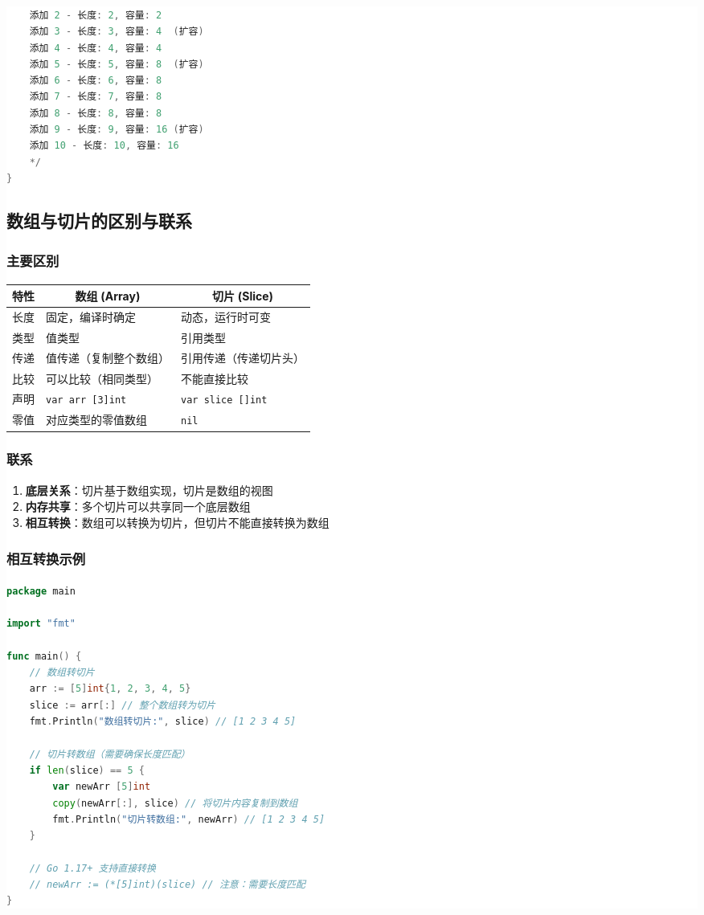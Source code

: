 ```go
    添加 2 - 长度: 2, 容量: 2
    添加 3 - 长度: 3, 容量: 4  (扩容)
    添加 4 - 长度: 4, 容量: 4
    添加 5 - 长度: 5, 容量: 8  (扩容)
    添加 6 - 长度: 6, 容量: 8
    添加 7 - 长度: 7, 容量: 8
    添加 8 - 长度: 8, 容量: 8
    添加 9 - 长度: 9, 容量: 16 (扩容)
    添加 10 - 长度: 10, 容量: 16
    */
}
```

## 数组与切片的区别与联系

### 主要区别

| 特性 | 数组 (Array) | 切片 (Slice) |
|------|--------------|--------------|
| 长度 | 固定，编译时确定 | 动态，运行时可变 |
| 类型 | 值类型 | 引用类型 |
| 传递 | 值传递（复制整个数组） | 引用传递（传递切片头） |
| 比较 | 可以比较（相同类型） | 不能直接比较 |
| 声明 | `var arr [3]int` | `var slice []int` |
| 零值 | 对应类型的零值数组 | `nil` |

### 联系

1. **底层关系**：切片基于数组实现，切片是数组的视图
2. **内存共享**：多个切片可以共享同一个底层数组
3. **相互转换**：数组可以转换为切片，但切片不能直接转换为数组

### 相互转换示例

```go
package main

import "fmt"

func main() {
    // 数组转切片
    arr := [5]int{1, 2, 3, 4, 5}
    slice := arr[:] // 整个数组转为切片
    fmt.Println("数组转切片:", slice) // [1 2 3 4 5]
    
    // 切片转数组（需要确保长度匹配）
    if len(slice) == 5 {
        var newArr [5]int
        copy(newArr[:], slice) // 将切片内容复制到数组
        fmt.Println("切片转数组:", newArr) // [1 2 3 4 5]
    }
    
    // Go 1.17+ 支持直接转换
    // newArr := (*[5]int)(slice) // 注意：需要长度匹配
}
```
